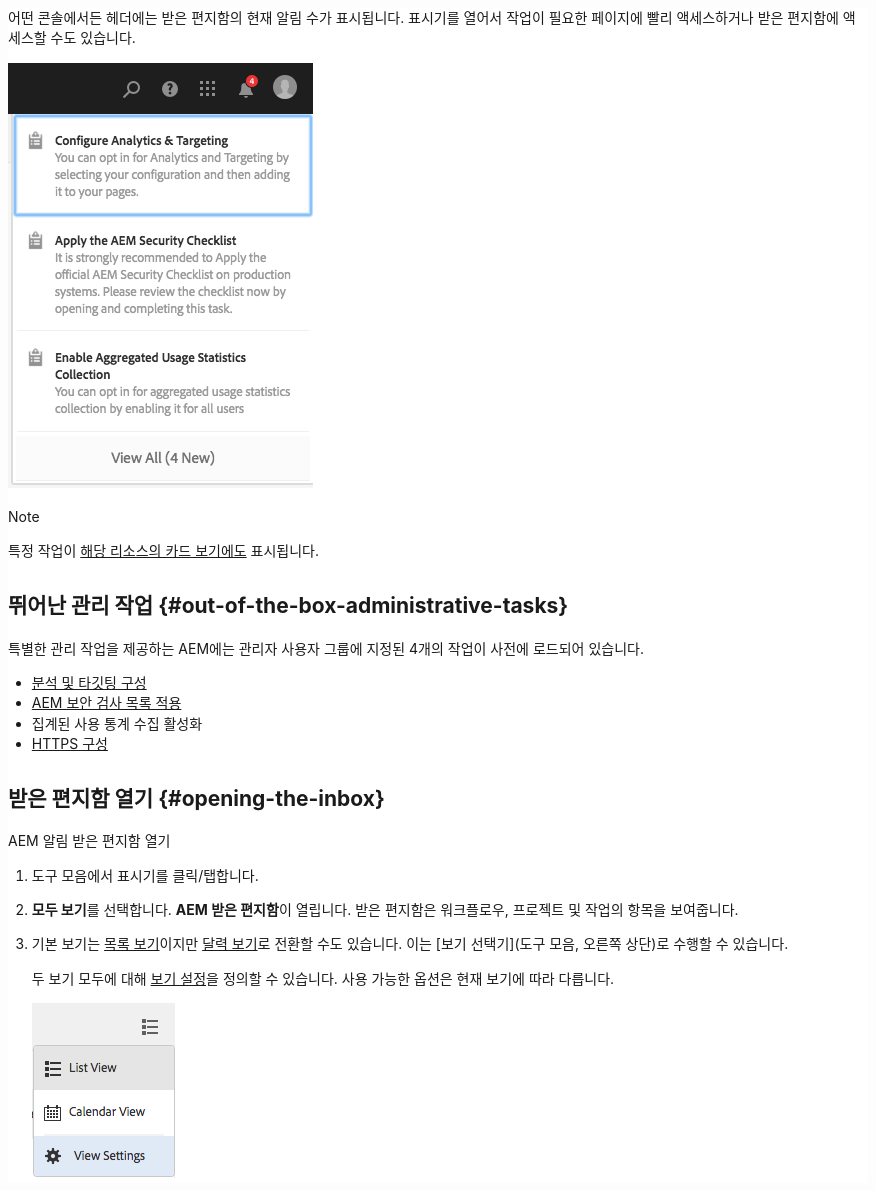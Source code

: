 어떤 콘솔에서든 헤더에는 받은 편지함의 현재 알림 수가 표시됩니다. 표시기를 열어서 작업이 필요한 페이지에 빨리 액세스하거나 받은 편지함에 액세스할 수도 있습니다.

![wf-80](assets/wf-80.png)

>[!NOTE]
>
>특정 작업이 [해당 리소스의 카드 보기에도](/help/sites-authoring/basic-handling.md#card-view) 표시됩니다.

## 뛰어난 관리 작업  {#out-of-the-box-administrative-tasks}

특별한 관리 작업을 제공하는 AEM에는 관리자 사용자 그룹에 지정된 4개의 작업이 사전에 로드되어 있습니다.

* [분석 및 타깃팅 구성](/help/sites-administering/opt-in.md)
* [AEM 보안 검사 목록 적용](/help/sites-administering/security-checklist.md)
* 집계된 사용 통계 수집 활성화
* [HTTPS 구성](/help/sites-administering/ssl-by-default.md)

## 받은 편지함 열기 {#opening-the-inbox}

AEM 알림 받은 편지함 열기

1. 도구 모음에서 표시기를 클릭/탭합니다.

1. **모두 보기**&#x200B;를 선택합니다. **AEM 받은 편지함**&#x200B;이 열립니다. 받은 편지함은 워크플로우, 프로젝트 및 작업의 항목을 보여줍니다.
1. 기본 보기는 [목록 보기](#inbox-list-view)이지만 [달력 보기](#inbox-calendar-view)로 전환할 수도 있습니다. 이는 [보기 선택기](도구 모음, 오른쪽 상단)로 수행할 수 있습니다.

   두 보기 모두에 대해 [보기 설정](#inbox-view-settings)을 정의할 수 있습니다. 사용 가능한 옵션은 현재 보기에 따라 다릅니다.

   ![wf-79](assets/wf-79.png)
